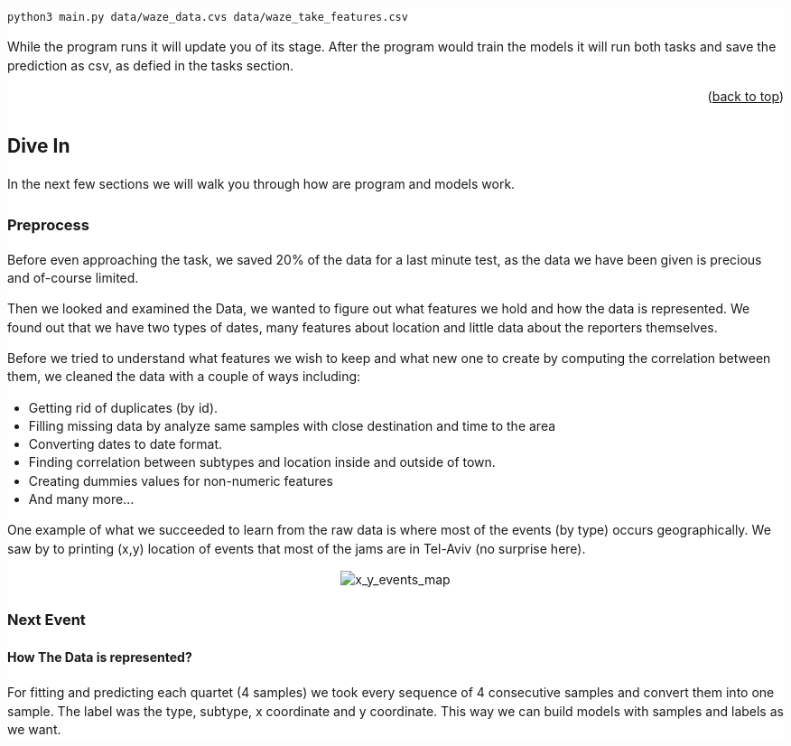 ```bash
python3 main.py data/waze_data.cvs data/waze_take_features.csv
```
While the program runs it will update you of its stage. After the program would train the models it will run both tasks
and save the prediction as csv, as defied in the tasks section.

<p align="right">(<a href="#about-the-project">back to top</a>)</p>

## Dive In

In the next few sections we will walk you through how are program and models work.

### Preprocess

Before even approaching the task, we saved 20% of the data for a last minute test, as the data we have been given is 
precious and of-course limited.

Then we looked and examined the Data, we wanted to figure out what features we hold and how the data is represented.
We found out that we have two types of dates, many features about location and little data about the reporters themselves. 

Before we tried to understand what features we wish to keep and what new one to create by computing the correlation
between them, we cleaned the data with a couple of ways including:
- Getting rid of duplicates (by id).
- Filling missing data by analyze same samples with close destination and time to the area
- Converting dates to date format.
- Finding correlation between subtypes and location inside and outside of town.
- Creating dummies values for non-numeric features
- And many more...
 
One example of what we succeeded to learn from the raw data is where most of the events (by type) occurs geographically.
We saw by to printing (x,y) location of events that most of the jams are in Tel-Aviv (no surprise here).

<div align="center">
<img src="https://github.com/OrrMatzkin/IML.Hackathon.Waze/blob/main/figures/x_y_events_map.png?raw=true" alt="x_y_events_map" width="600"/>
</div>

### Next Event   

#### How The Data is represented?
For fitting and predicting each quartet (4 samples) we took every sequence of 4 consecutive samples 
and convert them into one sample. The label was the type, subtype, x coordinate and y coordinate.
This way we can build models with samples and labels as we want.

<div align="center">